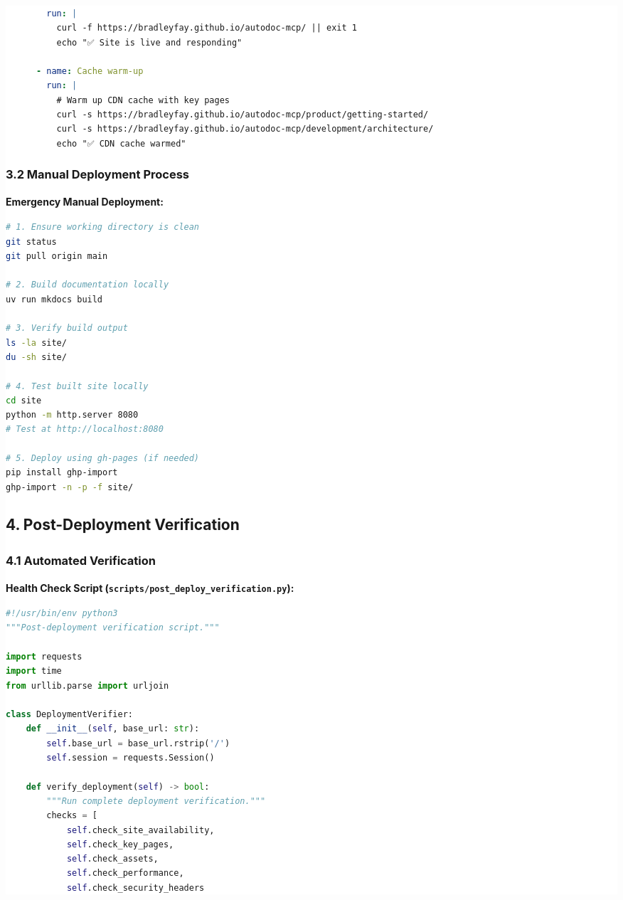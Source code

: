 ```yaml
        run: |
          curl -f https://bradleyfay.github.io/autodoc-mcp/ || exit 1
          echo "✅ Site is live and responding"

      - name: Cache warm-up
        run: |
          # Warm up CDN cache with key pages
          curl -s https://bradleyfay.github.io/autodoc-mcp/product/getting-started/
          curl -s https://bradleyfay.github.io/autodoc-mcp/development/architecture/
          echo "✅ CDN cache warmed"
```

### 3.2 Manual Deployment Process

**Emergency Manual Deployment:**
```bash
# 1. Ensure working directory is clean
git status
git pull origin main

# 2. Build documentation locally
uv run mkdocs build

# 3. Verify build output
ls -la site/
du -sh site/

# 4. Test built site locally
cd site
python -m http.server 8080
# Test at http://localhost:8080

# 5. Deploy using gh-pages (if needed)
pip install ghp-import
ghp-import -n -p -f site/
```

## 4. Post-Deployment Verification

### 4.1 Automated Verification

**Health Check Script (`scripts/post_deploy_verification.py`):**
```python
#!/usr/bin/env python3
"""Post-deployment verification script."""

import requests
import time
from urllib.parse import urljoin

class DeploymentVerifier:
    def __init__(self, base_url: str):
        self.base_url = base_url.rstrip('/')
        self.session = requests.Session()

    def verify_deployment(self) -> bool:
        """Run complete deployment verification."""
        checks = [
            self.check_site_availability,
            self.check_key_pages,
            self.check_assets,
            self.check_performance,
            self.check_security_headers
```